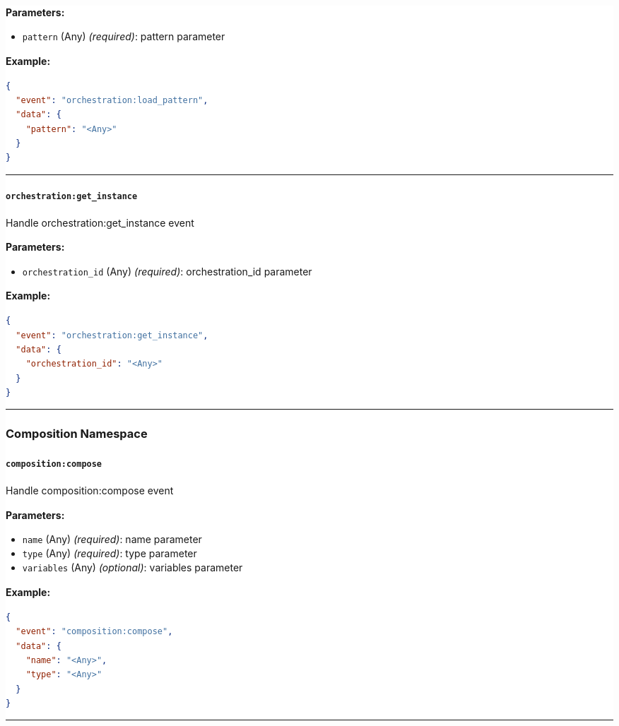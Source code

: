 **Parameters:**

- `pattern` (Any) *(required)*: pattern parameter

**Example:**

```json
{
  "event": "orchestration:load_pattern",
  "data": {
    "pattern": "<Any>"
  }
}
```

---

#### `orchestration:get_instance`

Handle orchestration:get_instance event

**Parameters:**

- `orchestration_id` (Any) *(required)*: orchestration_id parameter

**Example:**

```json
{
  "event": "orchestration:get_instance",
  "data": {
    "orchestration_id": "<Any>"
  }
}
```

---

### Composition Namespace

#### `composition:compose`

Handle composition:compose event

**Parameters:**

- `name` (Any) *(required)*: name parameter
- `type` (Any) *(required)*: type parameter
- `variables` (Any) *(optional)*: variables parameter

**Example:**

```json
{
  "event": "composition:compose",
  "data": {
    "name": "<Any>",
    "type": "<Any>"
  }
}
```

---